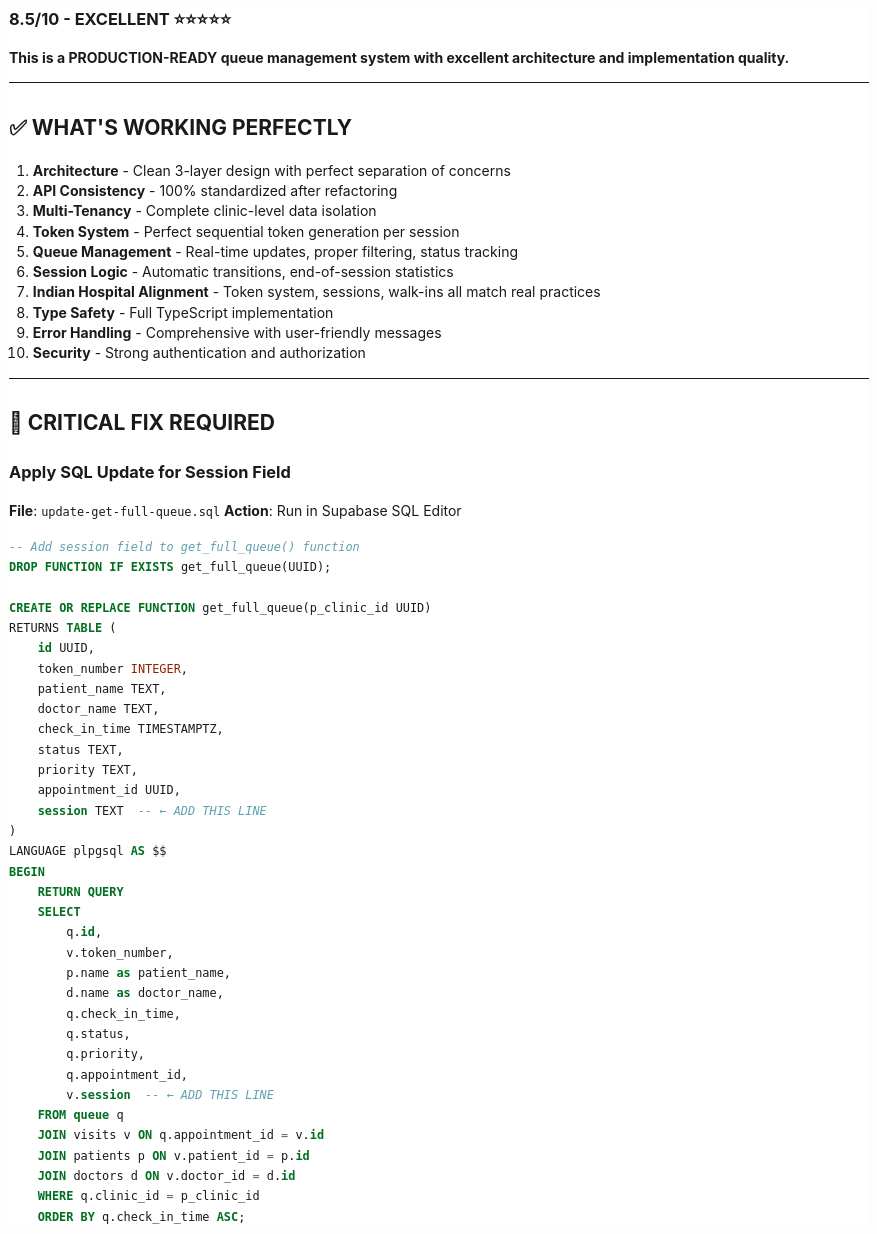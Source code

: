 ### **8.5/10 - EXCELLENT** ⭐⭐⭐⭐⭐

**This is a PRODUCTION-READY queue management system with excellent architecture and implementation quality.**

---

## ✅ **WHAT'S WORKING PERFECTLY**

1. **Architecture** - Clean 3-layer design with perfect separation of concerns
2. **API Consistency** - 100% standardized after refactoring
3. **Multi-Tenancy** - Complete clinic-level data isolation
4. **Token System** - Perfect sequential token generation per session
5. **Queue Management** - Real-time updates, proper filtering, status tracking
6. **Session Logic** - Automatic transitions, end-of-session statistics
7. **Indian Hospital Alignment** - Token system, sessions, walk-ins all match real practices
8. **Type Safety** - Full TypeScript implementation
9. **Error Handling** - Comprehensive with user-friendly messages
10. **Security** - Strong authentication and authorization

---

## 🔧 **CRITICAL FIX REQUIRED**

### **Apply SQL Update for Session Field**

**File**: `update-get-full-queue.sql`
**Action**: Run in Supabase SQL Editor

```sql
-- Add session field to get_full_queue() function
DROP FUNCTION IF EXISTS get_full_queue(UUID);

CREATE OR REPLACE FUNCTION get_full_queue(p_clinic_id UUID)
RETURNS TABLE (
    id UUID,
    token_number INTEGER,
    patient_name TEXT,
    doctor_name TEXT,
    check_in_time TIMESTAMPTZ,
    status TEXT,
    priority TEXT,
    appointment_id UUID,
    session TEXT  -- ← ADD THIS LINE
)
LANGUAGE plpgsql AS $$
BEGIN
    RETURN QUERY
    SELECT
        q.id,
        v.token_number,
        p.name as patient_name,
        d.name as doctor_name,
        q.check_in_time,
        q.status,
        q.priority,
        q.appointment_id,
        v.session  -- ← ADD THIS LINE
    FROM queue q
    JOIN visits v ON q.appointment_id = v.id
    JOIN patients p ON v.patient_id = p.id
    JOIN doctors d ON v.doctor_id = d.id
    WHERE q.clinic_id = p_clinic_id
    ORDER BY q.check_in_time ASC;
```